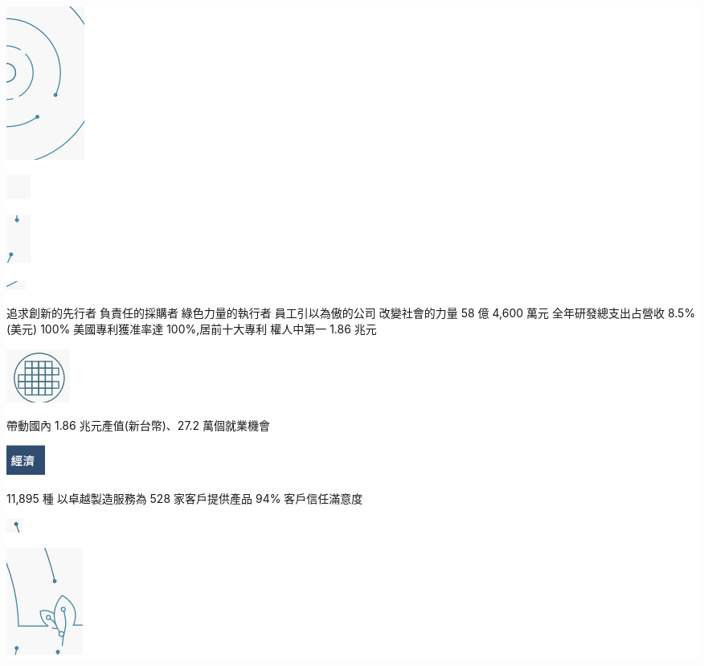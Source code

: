 ![8_image_5.png](8_image_5.png)

![8_image_7.png](8_image_7.png)

![8_image_8.png](8_image_8.png)

![8_image_11.png](8_image_11.png)

追求創新的先行者 負責任的採購者 綠色力量的執行者 員工引以為傲的公司 改變社會的力量 58 億 4,600 萬元 全年研發總支出占營收 8.5%(美元)
100%
美國專利獲准率達 100%,居前十大專利 權人中第一 1.86 兆元

![8_image_2.png](8_image_2.png)

帶動國內 1.86 兆元產值(新台幣)、27.2 萬個就業機會

![8_image_1.png](8_image_1.png)

11,895 種 以卓越製造服務為 528 家客戶提供產品 94%
客戶信任滿意度

![8_image_3.png](8_image_3.png)

![8_image_4.png](8_image_4.png)
